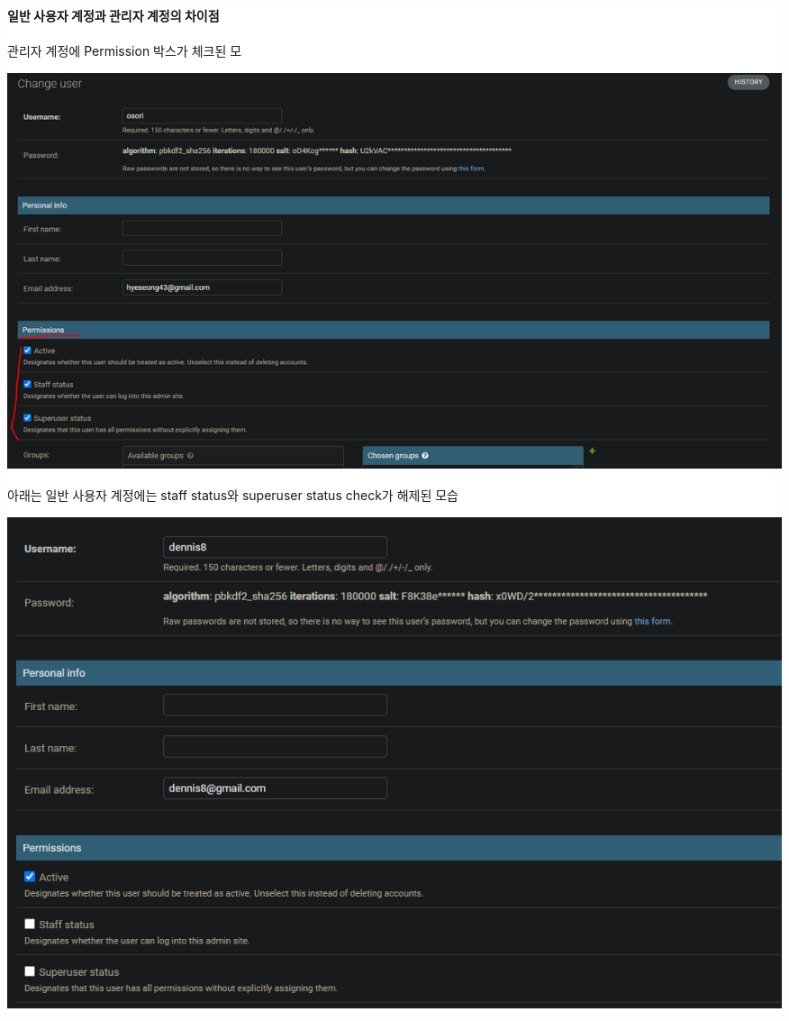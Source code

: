 

#### 일반 사용자 계정과 관리자 계정의 차이점 

관리자 계정에 Permission 박스가 체크된 모

![](../../.gitbook/assets/image%20%2896%29.png)

아래는 일반 사용자 계정에는 staff status와 superuser status check가 해제된 모습

![](../../.gitbook/assets/image%20%2898%29.png)
